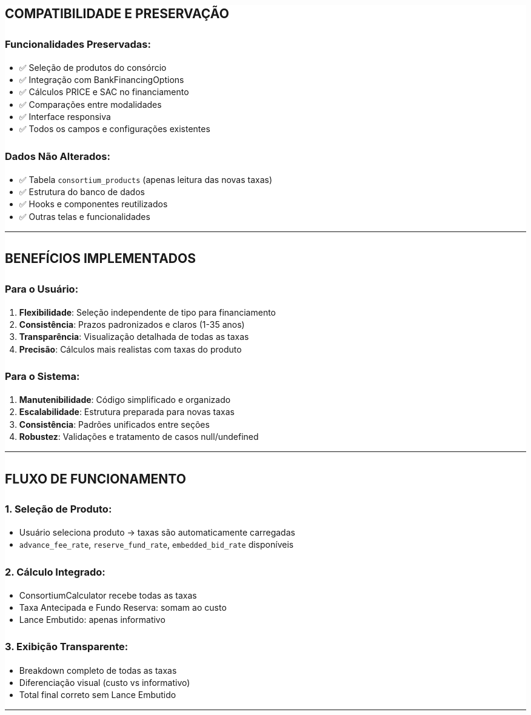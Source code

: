 
## COMPATIBILIDADE E PRESERVAÇÃO

### Funcionalidades Preservadas:
- ✅ Seleção de produtos do consórcio
- ✅ Integração com BankFinancingOptions
- ✅ Cálculos PRICE e SAC no financiamento
- ✅ Comparações entre modalidades
- ✅ Interface responsiva
- ✅ Todos os campos e configurações existentes

### Dados Não Alterados:
- ✅ Tabela `consortium_products` (apenas leitura das novas taxas)
- ✅ Estrutura do banco de dados
- ✅ Hooks e componentes reutilizados
- ✅ Outras telas e funcionalidades

---

## BENEFÍCIOS IMPLEMENTADOS

### Para o Usuário:
1. **Flexibilidade**: Seleção independente de tipo para financiamento
2. **Consistência**: Prazos padronizados e claros (1-35 anos)
3. **Transparência**: Visualização detalhada de todas as taxas
4. **Precisão**: Cálculos mais realistas com taxas do produto

### Para o Sistema:
1. **Manutenibilidade**: Código simplificado e organizado
2. **Escalabilidade**: Estrutura preparada para novas taxas
3. **Consistência**: Padrões unificados entre seções
4. **Robustez**: Validações e tratamento de casos null/undefined

---

## FLUXO DE FUNCIONAMENTO

### 1. Seleção de Produto:
- Usuário seleciona produto → taxas são automaticamente carregadas
- `advance_fee_rate`, `reserve_fund_rate`, `embedded_bid_rate` disponíveis

### 2. Cálculo Integrado:
- ConsortiumCalculator recebe todas as taxas
- Taxa Antecipada e Fundo Reserva: somam ao custo
- Lance Embutido: apenas informativo

### 3. Exibição Transparente:
- Breakdown completo de todas as taxas
- Diferenciação visual (custo vs informativo)
- Total final correto sem Lance Embutido

---